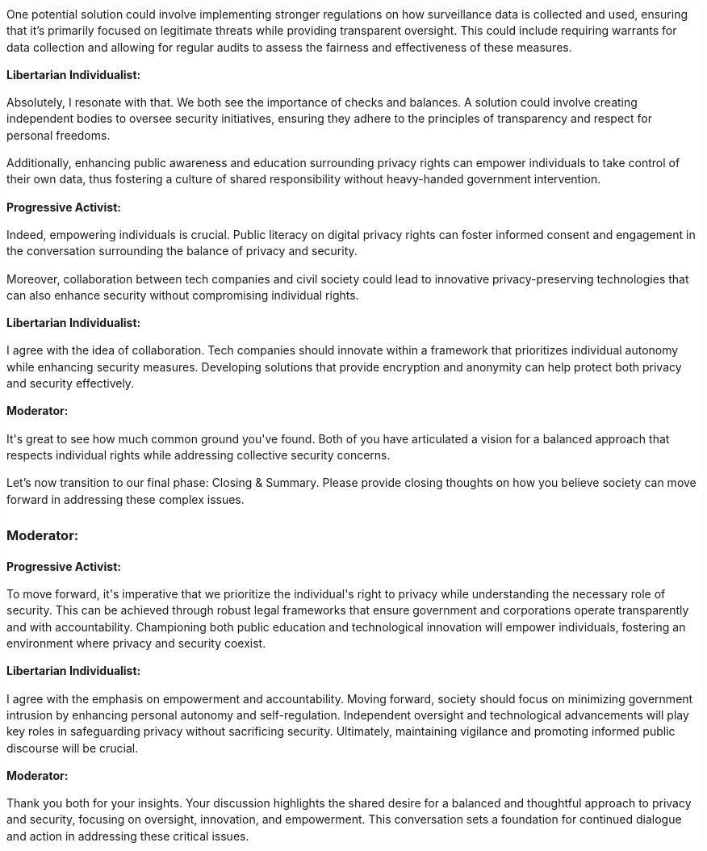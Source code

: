 One potential solution could involve implementing stronger regulations on how surveillance data is collected and used, ensuring that it’s primarily focused on legitimate threats while providing transparent oversight. This could include requiring warrants for data collection and allowing for regular audits to assess the fairness and effectiveness of these measures.

**Libertarian Individualist:**  

Absolutely, I resonate with that. We both see the importance of checks and balances. A solution could involve creating independent bodies to oversee security initiatives, ensuring they adhere to the principles of transparency and respect for personal freedoms. 

Additionally, enhancing public awareness and education surrounding privacy rights can empower individuals to take control of their own data, thus fostering a culture of shared responsibility without heavy-handed government intervention.

**Progressive Activist:**  

Indeed, empowering individuals is crucial. Public literacy on digital privacy rights can foster informed consent and engagement in the conversation surrounding the balance of privacy and security. 

Moreover, collaboration between tech companies and civil society could lead to innovative privacy-preserving technologies that can also enhance security without compromising individual rights.

**Libertarian Individualist:**  

I agree with the idea of collaboration. Tech companies should innovate within a framework that prioritizes individual autonomy while enhancing security measures. Developing solutions that provide encryption and anonymity can help protect both privacy and security effectively.

**Moderator:**  

It's great to see how much common ground you've found. Both of you have articulated a vision for a balanced approach that respects individual rights while addressing collective security concerns. 

Let’s now transition to our final phase: Closing & Summary. Please provide closing thoughts on how you believe society can move forward in addressing these complex issues.

### Moderator:

**Progressive Activist:**  

To move forward, it's imperative that we prioritize the individual's right to privacy while understanding the necessary role of security. This can be achieved through robust legal frameworks that ensure government and corporations operate transparently and with accountability. Championing both public education and technological innovation will empower individuals, fostering an environment where privacy and security coexist.

**Libertarian Individualist:**  

I agree with the emphasis on empowerment and accountability. Moving forward, society should focus on minimizing government intrusion by enhancing personal autonomy and self-regulation. Independent oversight and technological advancements will play key roles in safeguarding privacy without sacrificing security. Ultimately, maintaining vigilance and promoting informed public discourse will be crucial.

**Moderator:**  

Thank you both for your insights. Your discussion highlights the shared desire for a balanced and thoughtful approach to privacy and security, focusing on oversight, innovation, and empowerment. This conversation sets a foundation for continued dialogue and action in addressing these critical issues. 
